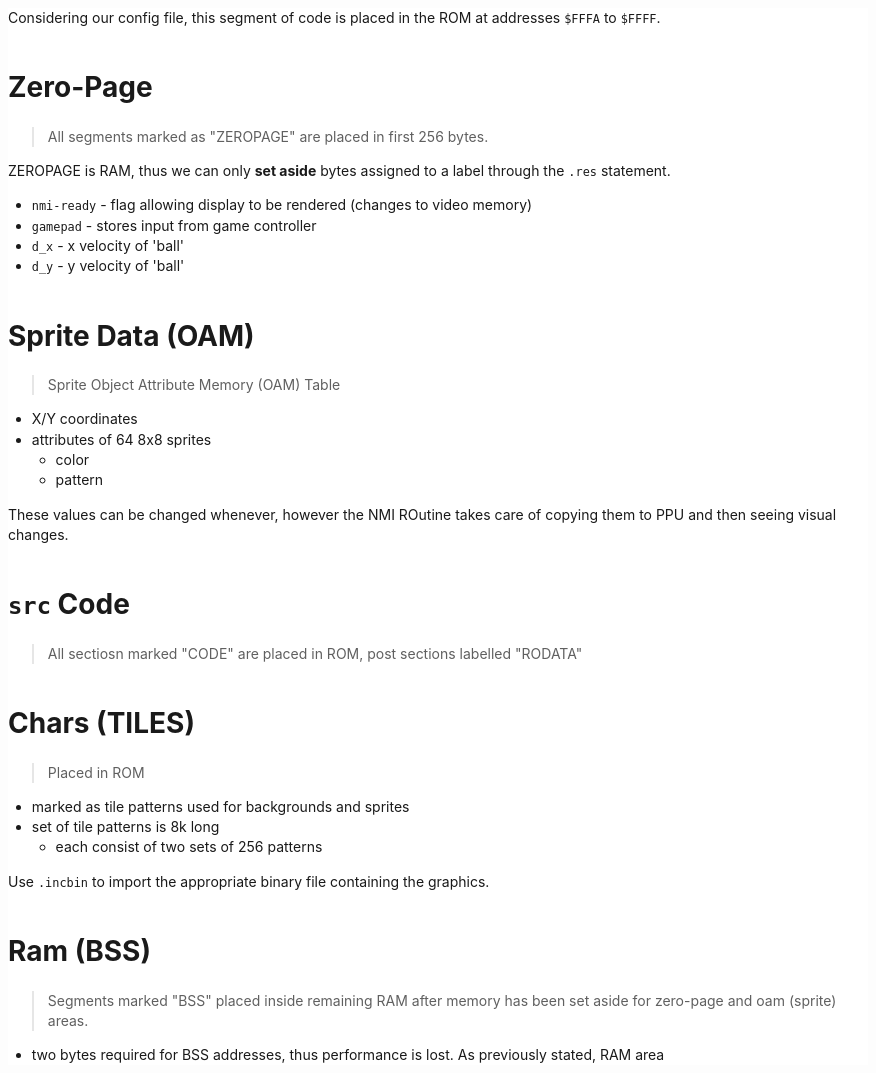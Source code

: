Considering our config file, this segment of code is placed in the ROM at addresses `$FFFA` to `$FFFF`.

# Zero-Page
> All segments marked as "ZEROPAGE" are placed in first 256 bytes.

ZEROPAGE is RAM, thus we can only **set aside** bytes assigned to a label through the `.res` statement.

- `nmi-ready` - flag allowing display to be rendered (changes to video memory)
- `gamepad` - stores input from game controller
- `d_x` - x velocity of 'ball'
- `d_y` - y velocity of 'ball'

# Sprite Data (OAM)
> Sprite Object Attribute Memory (OAM) Table

- X/Y coordinates
- attributes of 64 8x8 sprites
    - color
    - pattern

These values can be changed whenever, however the NMI ROutine takes care of copying them to PPU and then seeing visual changes.

# `src` Code
> All sectiosn marked "CODE" are placed in ROM, post sections labelled "RODATA"

# Chars (TILES)
> Placed in ROM

- marked as tile patterns used for backgrounds and sprites
- set of tile patterns is 8k long
    - each consist of two sets of 256 patterns

Use `.incbin` to import the appropriate binary file containing the graphics.

# Ram (BSS)
> Segments marked "BSS" placed inside remaining RAM after memory has been set aside for zero-page and oam (sprite) areas.

- two bytes required for BSS addresses, thus performance is lost. As previously stated, RAM area